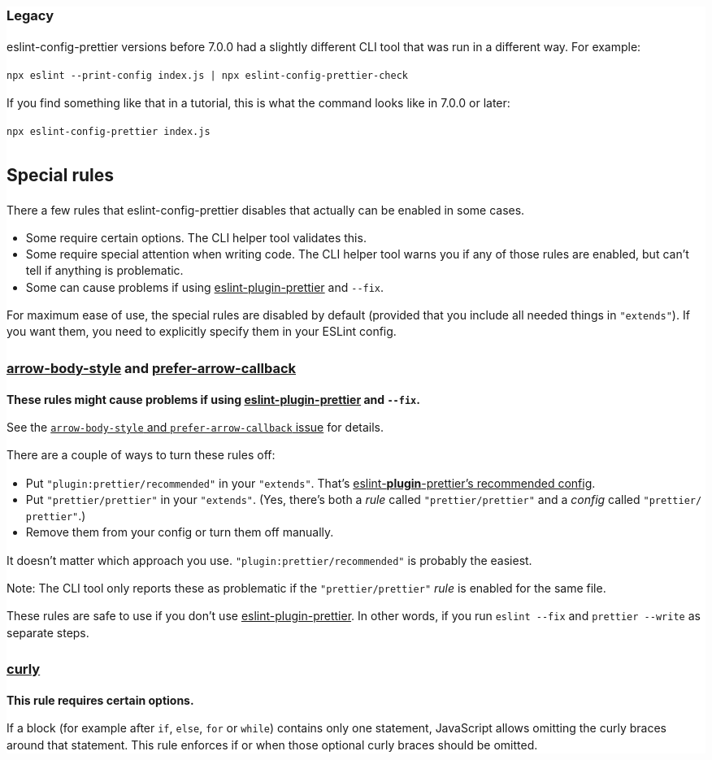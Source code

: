 ### Legacy

eslint-config-prettier versions before 7.0.0 had a slightly different CLI tool that was run in a different way. For example:

```
npx eslint --print-config index.js | npx eslint-config-prettier-check
```

If you find something like that in a tutorial, this is what the command looks like in 7.0.0 or later:

```
npx eslint-config-prettier index.js
```

## Special rules

There a few rules that eslint-config-prettier disables that actually can be enabled in some cases.

- Some require certain options. The CLI helper tool validates this.
- Some require special attention when writing code. The CLI helper tool warns you if any of those rules are enabled, but can’t tell if anything is problematic.
- Some can cause problems if using [eslint-plugin-prettier] and `--fix`.

For maximum ease of use, the special rules are disabled by default (provided that you include all needed things in `"extends"`). If you want them, you need to explicitly specify them in your ESLint config.

### [arrow-body-style] and [prefer-arrow-callback]

**These rules might cause problems if using [eslint-plugin-prettier] and `--fix`.**

See the [`arrow-body-style` and `prefer-arrow-callback` issue][eslint-plugin-prettier-autofix-issue] for details.

There are a couple of ways to turn these rules off:

- Put `"plugin:prettier/recommended"` in your `"extends"`. That’s [eslint-<strong>plugin</strong>-prettier’s recommended config][eslint-plugin-prettier-recommended].
- Put `"prettier/prettier"` in your `"extends"`. (Yes, there’s both a _rule_ called `"prettier/prettier"` and a _config_ called `"prettier/prettier"`.)
- Remove them from your config or turn them off manually.

It doesn’t matter which approach you use. `"plugin:prettier/recommended"` is probably the easiest.

Note: The CLI tool only reports these as problematic if the `"prettier/prettier"` _rule_ is enabled for the same file.

These rules are safe to use if you don’t use [eslint-plugin-prettier]. In other words, if you run `eslint --fix` and `prettier --write` as separate steps.

### [curly]

**This rule requires certain options.**

If a block (for example after `if`, `else`, `for` or `while`) contains only one statement, JavaScript allows omitting the curly braces around that statement. This rule enforces if or when those optional curly braces should be omitted.


[prettier]: https://github.com/prettier/prettier
[@babel/eslint-plugin]: https://github.com/babel/babel/tree/main/eslint/babel-eslint-plugin
[@typescript-eslint/eslint-plugin]: https://github.com/typescript-eslint/typescript-eslint
[@typescript-eslint/lines-around-comment]: https://github.com/typescript-eslint/typescript-eslint/blob/master/packages/eslint-plugin/docs/rules/lines-around-comment.md
[@typescript-eslint/quotes]: https://github.com/typescript-eslint/typescript-eslint/blob/master/packages/eslint-plugin/docs/rules/quotes.md
[arrow-body-style]: https://eslint.org/docs/rules/arrow-body-style
[babel/quotes]: https://github.com/babel/eslint-plugin-babel#rules
[curly]: https://eslint.org/docs/rules/curly
[eslint-plugin-babel]: https://github.com/babel/eslint-plugin-babel
[eslint-plugin-flowtype]: https://github.com/gajus/eslint-plugin-flowtype
[eslint-plugin-prettier-autofix-issue]: https://github.com/prettier/eslint-plugin-prettier#arrow-body-style-and-prefer-arrow-callback-issue
[eslint-plugin-prettier-recommended]: https://github.com/prettier/eslint-plugin-prettier#recommended-configuration
[eslint-plugin-prettier]: https://github.com/prettier/eslint-plugin-prettier
[eslint-plugin-react]: https://github.com/yannickcr/eslint-plugin-react
[eslint-plugin-standard]: https://github.com/xjamundx/eslint-plugin-standard
[eslint-plugin-unicorn]: https://github.com/sindresorhus/eslint-plugin-unicorn
[eslint-plugin-vue]: https://github.com/vuejs/eslint-plugin-vue
[eslint.config.js (flat config)]: https://eslint.org/docs/latest/use/configure/configuration-files-new
[eslintrc]: https://eslint.org/docs/latest/use/configure/configuration-files
[lines-around-comment]: https://eslint.org/docs/rules/lines-around-comment
[max-len]: https://eslint.org/docs/rules/max-len
[multiple configuration files]: https://eslint.org/docs/user-guide/configuring#configuration-cascading-and-hierarchy
[no-confusing-arrow]: https://eslint.org/docs/rules/no-confusing-arrow
[no-mixed-operators]: https://eslint.org/docs/rules/no-mixed-operators
[no-restricted-syntax]: https://eslint.org/docs/rules/no-restricted-syntax
[no-sequences-full]: https://eslint.org/docs/rules/no-sequences#when-not-to-use-it
[no-sequences]: https://eslint.org/docs/rules/no-sequences
[no-tabs]: https://eslint.org/docs/rules/no-tabs
[no-unexpected-multiline]: https://eslint.org/docs/rules/no-unexpected-multiline
[overrides]: https://eslint.org/docs/user-guide/configuring#configuration-based-on-glob-patterns
[package.json]: https://github.com/prettier/eslint-config-prettier/blob/main/package.json
[prefer-arrow-callback]: https://eslint.org/docs/rules/prefer-arrow-callback
[quotes]: https://eslint.org/docs/rules/quotes
[singlequote]: https://prettier.io/docs/en/options.html#quotes
[string formatting rules]: https://prettier.io/docs/en/rationale.html#strings
[vue/html-self-closing]: https://github.com/vuejs/eslint-plugin-vue/blob/master/docs/rules/html-self-closing.md
[vue/max-len]: https://github.com/vuejs/eslint-plugin-vue/blob/master/docs/rules/max-len.md
[unicorn/template-indent]: https://github.com/sindresorhus/eslint-plugin-unicorn/blob/main/docs/rules/template-indent.md